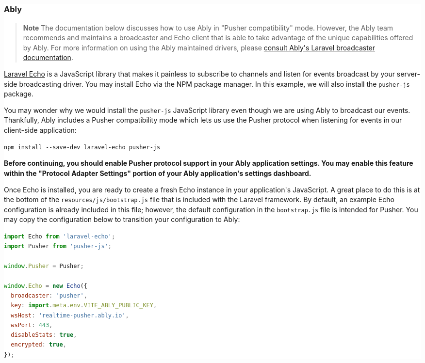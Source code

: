 <a name="client-ably"></a>

### Ably

> **Note**
> The documentation below discusses how to use Ably in "Pusher compatibility" mode. However, the Ably team recommends
> and maintains a broadcaster and Echo client that is able to take advantage of the unique capabilities offered by Ably.
> For more information on using the Ably maintained drivers,
> please [consult Ably's Laravel broadcaster documentation](https://github.com/ably/laravel-broadcaster).

[Laravel Echo](https://github.com/laravel/echo) is a JavaScript library that makes it painless to subscribe to channels
and listen for events broadcast by your server-side broadcasting driver. You may install Echo via the NPM package
manager. In this example, we will also install the `pusher-js` package.

You may wonder why we would install the `pusher-js` JavaScript library even though we are using Ably to broadcast our
events. Thankfully, Ably includes a Pusher compatibility mode which lets us use the Pusher protocol when listening for
events in our client-side application:

```shell
npm install --save-dev laravel-echo pusher-js
```

**Before continuing, you should enable Pusher protocol support in your Ably application settings. You may enable this
feature within the "Protocol Adapter Settings" portion of your Ably application's settings dashboard.**

Once Echo is installed, you are ready to create a fresh Echo instance in your application's JavaScript. A great place to
do this is at the bottom of the `resources/js/bootstrap.js` file that is included with the Laravel framework. By
default, an example Echo configuration is already included in this file; however, the default configuration in
the `bootstrap.js` file is intended for Pusher. You may copy the configuration below to transition your configuration to
Ably:

```js
import Echo from 'laravel-echo';
import Pusher from 'pusher-js';

window.Pusher = Pusher;

window.Echo = new Echo({
  broadcaster: 'pusher',
  key: import.meta.env.VITE_ABLY_PUBLIC_KEY,
  wsHost: 'realtime-pusher.ably.io',
  wsPort: 443,
  disableStats: true,
  encrypted: true,
});
```
